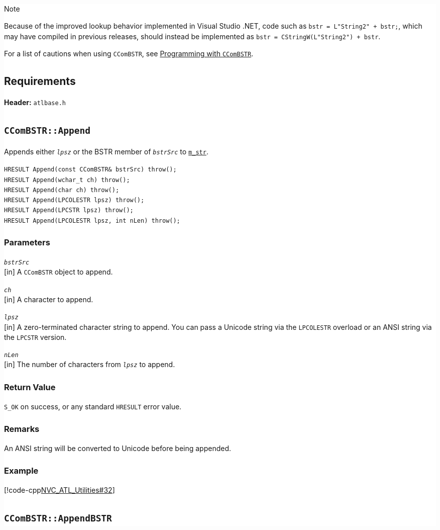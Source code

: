 > [!NOTE]
> Because of the improved lookup behavior implemented in Visual Studio .NET, code such as `bstr = L"String2" + bstr;`, which may have compiled in previous releases, should instead be implemented as `bstr = CStringW(L"String2") + bstr`.

For a list of cautions when using `CComBSTR`, see [Programming with `CComBSTR`](../../atl/programming-with-ccombstr-atl.md).

## Requirements

**Header:** `atlbase.h`

## <a name="append"></a> `CComBSTR::Append`

Appends either *`lpsz`* or the BSTR member of *`bstrSrc`* to [`m_str`](#m_str).

```
HRESULT Append(const CComBSTR& bstrSrc) throw();
HRESULT Append(wchar_t ch) throw();
HRESULT Append(char ch) throw();
HRESULT Append(LPCOLESTR lpsz) throw();
HRESULT Append(LPCSTR lpsz) throw();
HRESULT Append(LPCOLESTR lpsz, int nLen) throw();
```

### Parameters

*`bstrSrc`*<br/>
[in] A `CComBSTR` object to append.

*`ch`*<br/>
[in] A character to append.

*`lpsz`*<br/>
[in] A zero-terminated character string to append. You can pass a Unicode string via the `LPCOLESTR` overload or an ANSI string via the `LPCSTR` version.

*`nLen`*<br/>
[in] The number of characters from *`lpsz`* to append.

### Return Value

`S_OK` on success, or any standard `HRESULT` error value.

### Remarks

An ANSI string will be converted to Unicode before being appended.

### Example

[!code-cpp[NVC_ATL_Utilities#32](../../atl/codesnippet/cpp/ccombstr-class_1.cpp)]

## <a name="appendbstr"></a> `CComBSTR::AppendBSTR`
